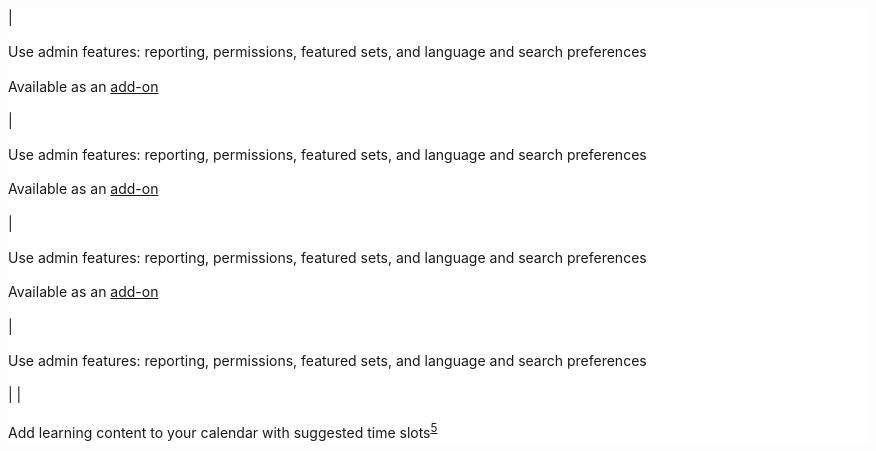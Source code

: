 



 | 

Use admin features: reporting, permissions, featured sets, and language and search preferences

Available as an [add-on](https://www.microsoft.com/en-us/microsoft-viva/learning)













 | 

Use admin features: reporting, permissions, featured sets, and language and search preferences

Available as an [add-on](https://www.microsoft.com/en-us/microsoft-viva/learning)













 | 

Use admin features: reporting, permissions, featured sets, and language and search preferences

Available as an [add-on](https://www.microsoft.com/en-us/microsoft-viva/learning)













 | 

Use admin features: reporting, permissions, featured sets, and language and search preferences

 |
| 

Add learning content to your calendar with suggested time slots<sup><a aria-label="Footnote 5" href="https://www.microsoft.com/en-us/microsoft-viva/pricing#footnotes5" class="ms-rte-link" target="_self">5</a></sup>



